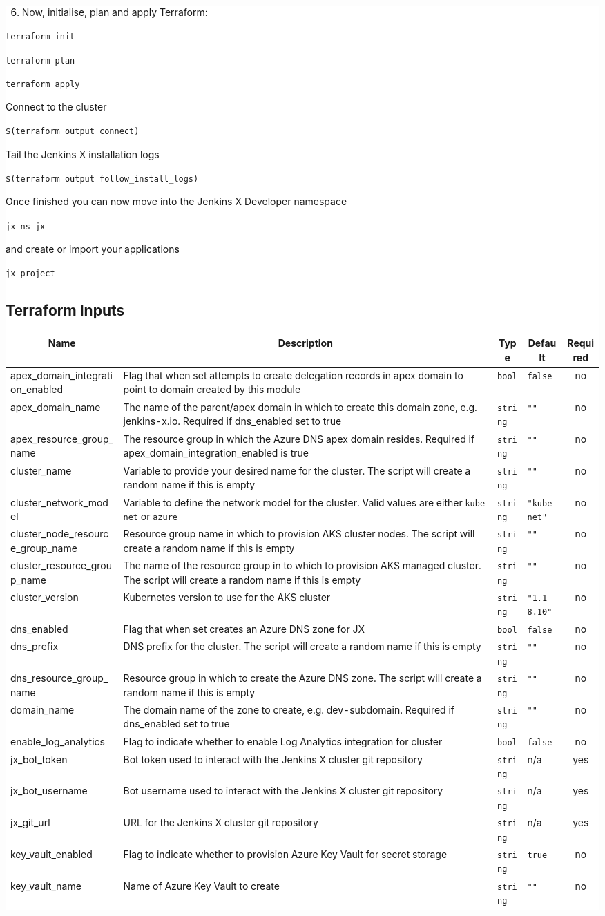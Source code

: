 6. Now, initialise, plan and apply Terraform:

```sh
terraform init
```

```sh
terraform plan
```

```sh
terraform apply
```

Connect to the cluster
```
$(terraform output connect)
```
Tail the Jenkins X installation logs
```
$(terraform output follow_install_logs)
```
Once finished you can now move into the Jenkins X Developer namespace

```sh
jx ns jx
```

and create or import your applications

```sh
jx project
```

## Terraform Inputs

| Name | Description | Type | Default | Required |
|------|-------------|------|---------|:--------:|
| apex\_domain\_integration\_enabled | Flag that when set attempts to create delegation records in apex domain to point to domain created by this module | `bool` | `false` | no |
| apex\_domain\_name | The name of the parent/apex domain in which to create this domain zone, e.g. jenkins-x.io. Required if dns\_enabled set to true | `string` | `""` | no |
| apex\_resource\_group\_name | The resource group in which the Azure DNS apex domain resides. Required if apex\_domain\_integration\_enabled is true | `string` | `""` | no |
| cluster\_name | Variable to provide your desired name for the cluster. The script will create a random name if this is empty | `string` | `""` | no |
| cluster\_network\_model | Variable to define the network model for the cluster. Valid values are either `kubenet` or `azure` | `string` | `"kubenet"` | no |
| cluster\_node\_resource\_group\_name | Resource group name in which to provision AKS cluster nodes. The script will create a random name if this is empty | `string` | `""` | no |
| cluster\_resource\_group\_name | The name of the resource group in to which to provision AKS managed cluster. The script will create a random name if this is empty | `string` | `""` | no |
| cluster\_version | Kubernetes version to use for the AKS cluster | `string` | `"1.18.10"` | no |
| dns\_enabled | Flag that when set creates an Azure DNS zone for JX | `bool` | `false` | no |
| dns\_prefix | DNS prefix for the cluster. The script will create a random name if this is empty | `string` | `""` | no |
| dns\_resource\_group\_name | Resource group in which to create the Azure DNS zone. The script will create a random name if this is empty | `string` | `""` | no |
| domain\_name | The domain name of the zone to create, e.g. dev-subdomain. Required if dns\_enabled set to true | `string` | `""` | no |
| enable\_log\_analytics | Flag to indicate whether to enable Log Analytics integration for cluster | `bool` | `false` | no |
| jx\_bot\_token | Bot token used to interact with the Jenkins X cluster git repository | `string` | n/a | yes |
| jx\_bot\_username | Bot username used to interact with the Jenkins X cluster git repository | `string` | n/a | yes |
| jx\_git\_url | URL for the Jenkins X cluster git repository | `string` | n/a | yes |
| key\_vault\_enabled | Flag to indicate whether to provision Azure Key Vault for secret storage | `string` | `true` | no |
| key\_vault\_name | Name of Azure Key Vault to create | `string` | `""` | no |